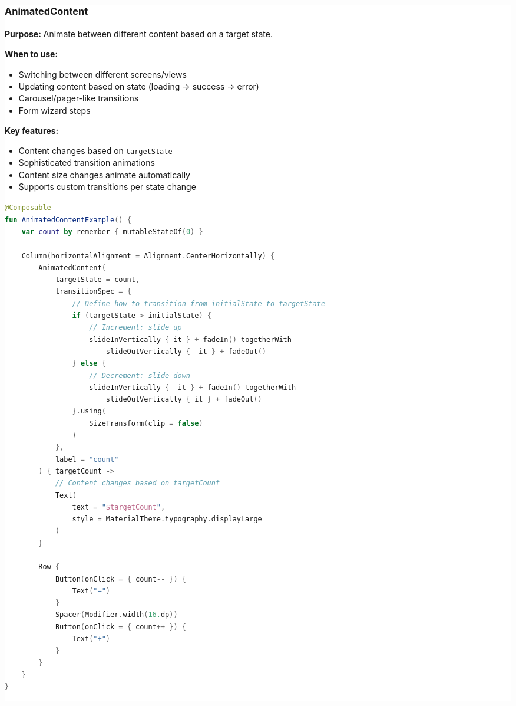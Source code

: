 
### AnimatedContent

**Purpose:** Animate between different content based on a target state.

**When to use:**
- Switching between different screens/views
- Updating content based on state (loading → success → error)
- Carousel/pager-like transitions
- Form wizard steps

**Key features:**
- Content changes based on `targetState`
- Sophisticated transition animations
- Content size changes animate automatically
- Supports custom transitions per state change

```kotlin
@Composable
fun AnimatedContentExample() {
    var count by remember { mutableStateOf(0) }

    Column(horizontalAlignment = Alignment.CenterHorizontally) {
        AnimatedContent(
            targetState = count,
            transitionSpec = {
                // Define how to transition from initialState to targetState
                if (targetState > initialState) {
                    // Increment: slide up
                    slideInVertically { it } + fadeIn() togetherWith
                        slideOutVertically { -it } + fadeOut()
                } else {
                    // Decrement: slide down
                    slideInVertically { -it } + fadeIn() togetherWith
                        slideOutVertically { it } + fadeOut()
                }.using(
                    SizeTransform(clip = false)
                )
            },
            label = "count"
        ) { targetCount ->
            // Content changes based on targetCount
            Text(
                text = "$targetCount",
                style = MaterialTheme.typography.displayLarge
            )
        }

        Row {
            Button(onClick = { count-- }) {
                Text("−")
            }
            Spacer(Modifier.width(16.dp))
            Button(onClick = { count++ }) {
                Text("+")
            }
        }
    }
}
```

---